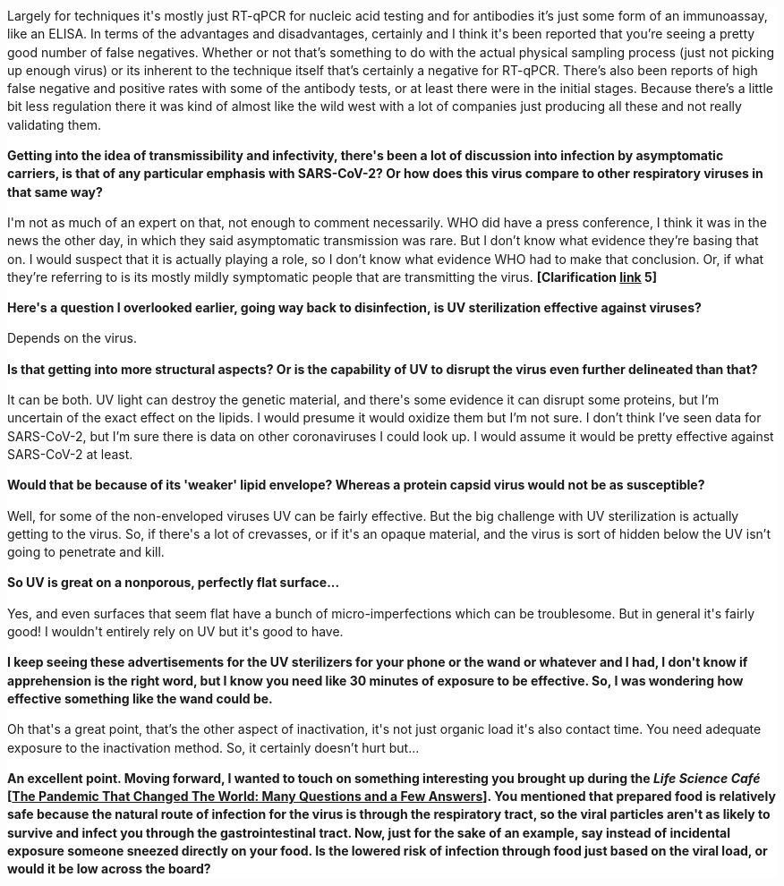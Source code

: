 Largely for techniques it's mostly just RT-qPCR for nucleic acid testing and for antibodies it’s just some form of an immunoassay, like an ELISA. In terms of the advantages and disadvantages, certainly and I think it's been reported that you’re seeing a pretty good number of false negatives. Whether or not that’s something to do with the actual physical sampling process (just not picking up enough virus) or its inherent to the technique itself that’s certainly a negative for RT-qPCR. There’s also been reports of high false negative and positive rates with some of the antibody tests, or at least there were in the initial stages. Because there’s a little bit less regulation there it was kind of almost like the wild west with a lot of companies just producing all these and not really validating them. 

**Getting into the idea of transmissibility and infectivity, there's been a lot of discussion into infection by asymptomatic carriers, is that of any particular emphasis with SARS-CoV-2? Or how does this virus compare to other respiratory viruses in that same way?**

I'm not as much of an expert on that, not enough to comment necessarily. WHO did have a press conference, I think it was in the news the other day, in which they said asymptomatic transmission was rare. But I don’t know what evidence they’re basing that on. I would suspect that it is actually playing a role, so I don’t know what evidence WHO had to make that conclusion. Or, if what they’re referring to is its mostly mildly symptomatic people that are transmitting the virus. **[Clarification [link](https://thehill.com/homenews/coronavirus-report/501813-who-seeks-to-clarify-widely-criticized-statement-on-asymptomatic?fbclid=IwAR3evsRuZbo2RWV9bgXESwwD7IfE3Y_NGlh3vR9vxKQGljXgcKHJet3mmZ8) 5]**

**Here's a question I overlooked earlier, going way back to disinfection, is UV sterilization effective against viruses?**

Depends on the virus.

**Is that getting into more structural aspects? Or is the capability of UV to disrupt the virus even further delineated than that?**

It can be both. UV light can destroy the genetic material, and there's some evidence it can disrupt some proteins, but I’m uncertain of the exact effect on the lipids. I would presume it would oxidize them but I’m not sure. I don’t think I’ve seen data for SARS-CoV-2, but I’m sure there is data on other coronaviruses I could look up. I would assume it would be pretty effective against SARS-CoV-2 at least.

**Would that be because of its 'weaker' lipid envelope? Whereas a protein capsid virus would not be as susceptible?**

Well, for some of the non-enveloped viruses UV can be fairly effective. But the big challenge with UV sterilization is actually getting to the virus. So, if there's a lot of crevasses, or if it's an opaque material, and the virus is sort of hidden below the UV isn’t going to penetrate and kill.

**So UV is great on a nonporous, perfectly flat surface...**  

Yes, and even surfaces that seem flat have a bunch of micro-imperfections which can be troublesome. But in general it's fairly good! I wouldn't entirely rely on UV but it's good to have.

**I keep seeing these advertisements for the UV sterilizers for your phone or the wand or whatever and I had, I don't know if apprehension is the right word, but I know you need like 30 minutes of exposure to be effective. So, I was wondering how effective something like the wand could be.**

Oh that's a great point, that’s the other aspect of inactivation, it's not just organic load it's also contact time. You need adequate exposure to the inactivation method. So, it certainly doesn’t hurt but...

**An excellent point. Moving forward, I wanted to touch on something interesting you brought up during the *Life Science Café* [[The Pandemic That Changed The World: Many Questions and a Few Answers](http://thatslifesci.com/2020-05-13-science-cafe-covid19-panel-kdevarajan/)]. You mentioned that prepared food is relatively safe because the natural route of infection for the virus is through the respiratory tract, so the viral particles aren't as likely to survive and infect you through the gastrointestinal tract. Now, just for the sake of an example, say instead of incidental exposure someone sneezed directly on your food. Is the lowered risk of infection through food just based on the viral load, or would it be low across the board?**
